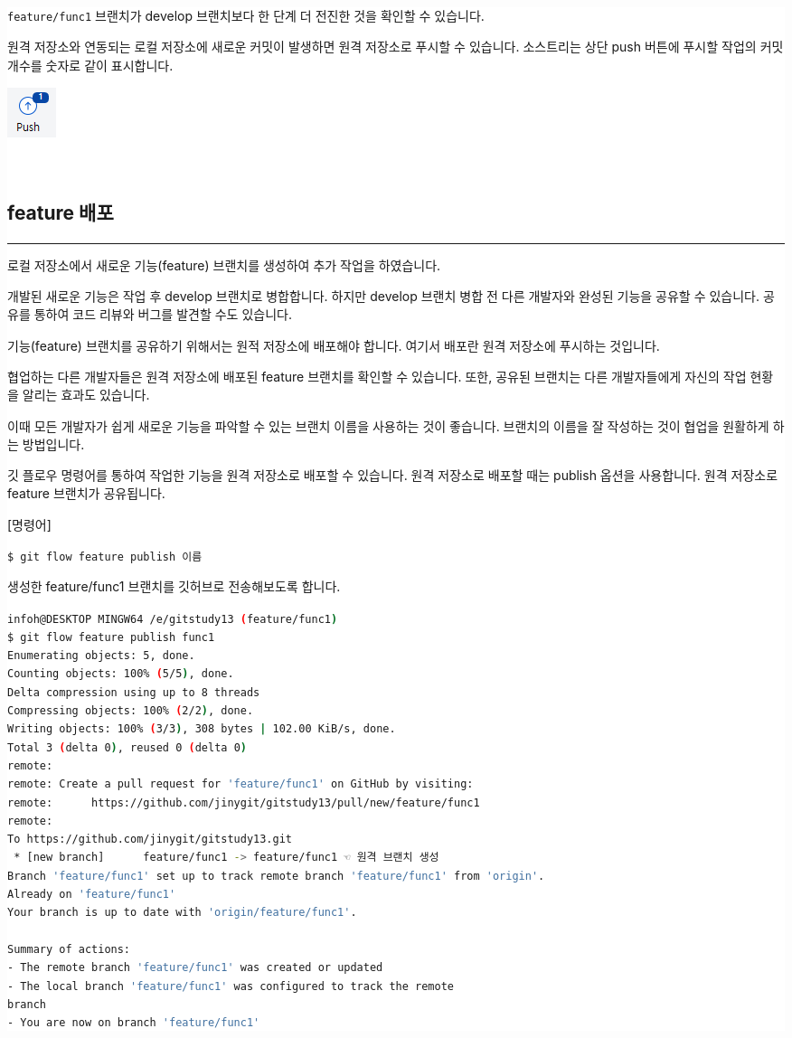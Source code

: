 
`feature/func1` 브랜치가 develop 브랜치보다 한 단계 더 전진한 것을 확인할 수 있습니다. 

원격 저장소와 연동되는 로컬 저장소에 새로운 커밋이 발생하면 원격 저장소로 푸시할 수 있습니다. 소스트리는 상단 push 버튼에 푸시할 작업의 커밋 개수를 숫자로 같이 표시합니다.

![feature](./img/gitflow_feature_03.png)

<br>

## feature 배포
<hr>
로컬 저장소에서 새로운 기능(feature) 브랜치를 생성하여 추가 작업을 하였습니다. 

개발된 새로운 기능은 작업 후 develop 브랜치로 병합합니다. 하지만 develop 브랜치 병합 전 다른 개발자와 완성된 기능을 공유할 수 있습니다. 공유를 통하여 코드 리뷰와 버그를 발견할 수도 있습니다.

기능(feature) 브랜치를 공유하기 위해서는 원적 저장소에 배포해야 합니다. 여기서 배포란 원격 저장소에 푸시하는 것입니다.

협업하는 다른 개발자들은 원격 저장소에 배포된 feature 브랜치를 확인할 수 있습니다. 또한, 공유된 브랜치는 다른 개발자들에게 자신의 작업 현황을 알리는 효과도 있습니다. 

이때 모든 개발자가 쉽게 새로운 기능을 파악할 수 있는 브랜치 이름을 사용하는 것이 좋습니다. 브랜치의 이름을 잘 작성하는 것이 협업을 원활하게 하는 방법입니다.

깃 플로우 명령어를 통하여 작업한 기능을 원격 저장소로 배포할 수 있습니다. 원격 저장소로 배포할 때는 publish 옵션을 사용합니다. 원격 저장소로 feature 브랜치가 공유됩니다.

[명령어]
```bash
$ git flow feature publish 이름
```

생성한 feature/func1 브랜치를 깃허브로 전송해보도록 합니다.

```bash
infoh@DESKTOP MINGW64 /e/gitstudy13 (feature/func1)
$ git flow feature publish func1
Enumerating objects: 5, done.
Counting objects: 100% (5/5), done.
Delta compression using up to 8 threads
Compressing objects: 100% (2/2), done.
Writing objects: 100% (3/3), 308 bytes | 102.00 KiB/s, done.
Total 3 (delta 0), reused 0 (delta 0)
remote:
remote: Create a pull request for 'feature/func1' on GitHub by visiting:
remote:      https://github.com/jinygit/gitstudy13/pull/new/feature/func1
remote:
To https://github.com/jinygit/gitstudy13.git
 * [new branch]      feature/func1 -> feature/func1 ☜ 원격 브랜치 생성
Branch 'feature/func1' set up to track remote branch 'feature/func1' from 'origin'.
Already on 'feature/func1'
Your branch is up to date with 'origin/feature/func1'.

Summary of actions:
- The remote branch 'feature/func1' was created or updated
- The local branch 'feature/func1' was configured to track the remote
branch
- You are now on branch 'feature/func1'
```
